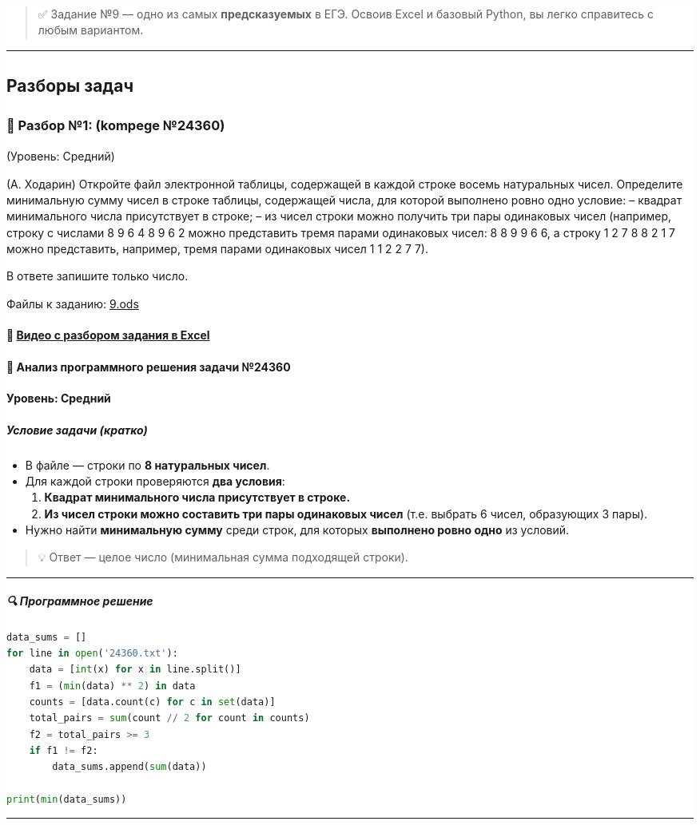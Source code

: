 > ✅ Задание №9 — одно из самых **предсказуемых** в ЕГЭ. Освоив Excel и базовый Python, вы легко справитесь с любым вариантом.

---

## Разборы задач

### 📘 Разбор №1: (kompege №24360)

(Уровень: Средний)

(А. Ходарин) Откройте файл электронной таблицы, содержащей в каждой строке восемь натуральных чисел. Определите минимальную сумму чисел в строке таблицы, содержащей числа, для которой выполнено ровно одно условие:
– квадрат минимального числа присутствует в строке;
– из чисел строки можно получить три пары одинаковых чисел (например, строку с числами 8 9 6 4 8 9 6 2 можно представить тремя парами одинаковых чисел: 8 8 9 9 6 6, а строку 1 2 7 8 8 2 1 7 можно представить, например, тремя парами одинаковых чисел 1 1 2 2 7 7).

В ответе запишите только число.

Файлы к заданию: [9.ods](9_24360.ods)

#### 📌 [Видео с разбором задания в Excel](https://drive.google.com/file/d/1YNP_zjMVWWr-sviEWIsOW4Ao7_NQQ3D6/view?usp=sharing)

#### 📘 Анализ программного решения задачи №24360  
**Уровень: Средний**

##### Условие задачи (кратко)

- В файле — строки по **8 натуральных чисел**.  
- Для каждой строки проверяются **два условия**:  
  1. **Квадрат минимального числа присутствует в строке.**  
  2. **Из чисел строки можно составить три пары одинаковых чисел** (т.е. выбрать 6 чисел, образующих 3 пары).  
- Нужно найти **минимальную сумму** среди строк, для которых **выполнено ровно одно** из условий.

> 💡 Ответ — целое число (минимальная сумма подходящей строки).

---

##### 🔍 Программное решение

```python
data_sums = []
for line in open('24360.txt'):
    data = [int(x) for x in line.split()]
    f1 = (min(data) ** 2) in data
    counts = [data.count(c) for c in set(data)]
    total_pairs = sum(count // 2 for count in counts)
    f2 = total_pairs >= 3
    if f1 != f2:
        data_sums.append(sum(data))

print(min(data_sums))
```

---